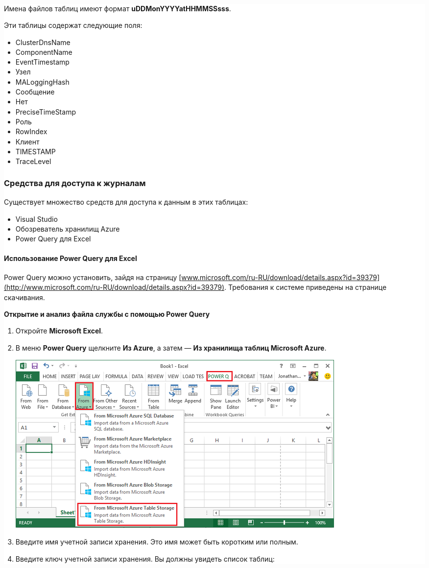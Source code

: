 Имена файлов таблиц имеют формат **u<ClusterName>DDMonYYYYatHHMMSSsss<TableName>**.

Эти таблицы содержат следующие поля:

- ClusterDnsName
- ComponentName
- EventTimestamp
- Узел
- MALoggingHash
- Сообщение
- Нет
- PreciseTimeStamp
- Роль
- RowIndex
- Клиент
- TIMESTAMP
- TraceLevel

### Средства для доступа к журналам

Существует множество средств для доступа к данным в этих таблицах:

-  Visual Studio
-  Обозреватель хранилищ Azure
-  Power Query для Excel

#### Использование Power Query для Excel

Power Query можно установить, зайдя на страницу [www.microsoft.com/ru-RU/download/details.aspx?id=39379](http://www.microsoft.com/ru-RU/download/details.aspx?id=39379). Требования к системе приведены на странице скачивания.

**Открытие и анализ файла службы с помощью Power Query**

1. Откройте **Microsoft Excel**.
2. В меню **Power Query** щелкните **Из Azure**, а затем — **Из хранилища таблиц Microsoft Azure**.
 
	![Хранилище таблиц Azure для кластера HDInsight Hadoop, открытое в PowerQuery для Excel](./media/hdinsight-debug-jobs/hdinsight-hadoop-analyze-logs-using-excel-power-query-open.png)
3. Введите имя учетной записи хранения. Это имя может быть коротким или полным.
4. Введите ключ учетной записи хранения. Вы должны увидеть список таблиц:
